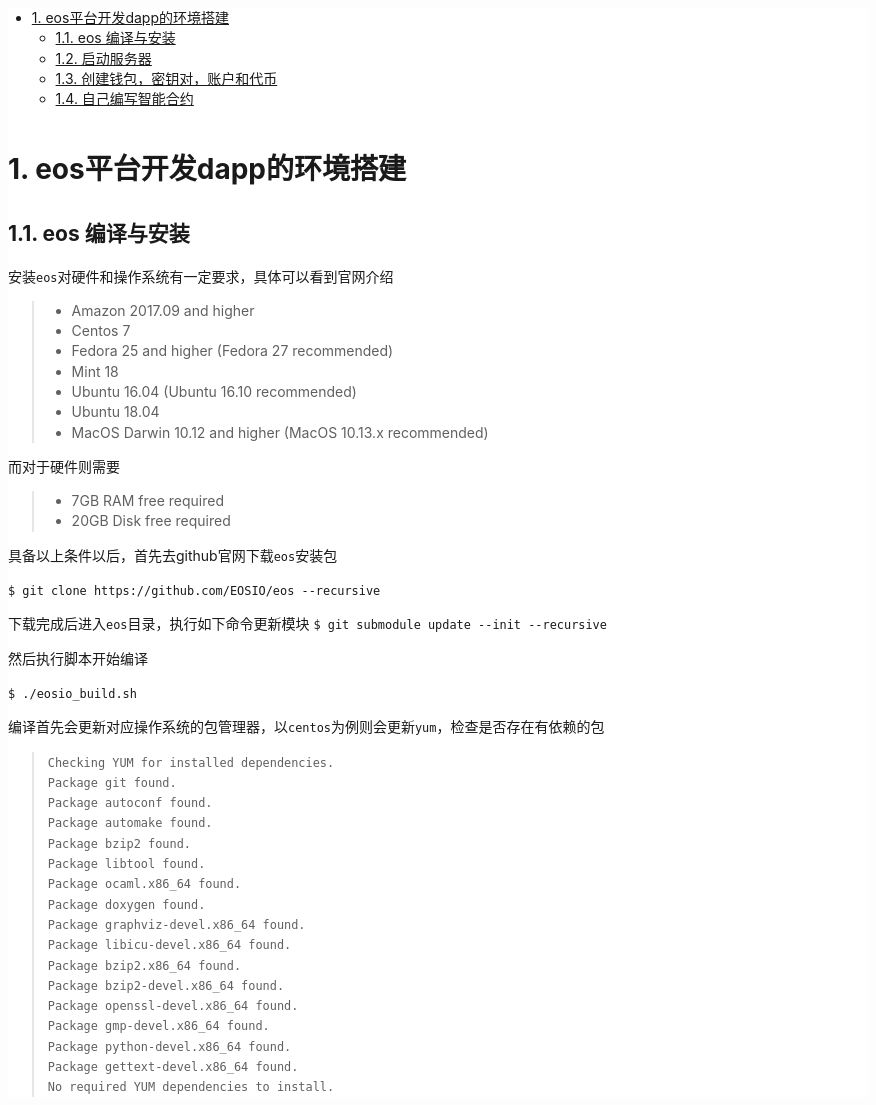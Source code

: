 -   [1. eos平台开发dapp的环境搭建](#eos平台开发dapp的环境搭建)
    -   [1.1. eos 编译与安装](#eos-编译与安装)
    -   [1.2. 启动服务器](#启动服务器)
    -   [1.3. 创建钱包，密钥对，账户和代币](#创建钱包密钥对账户和代币)
    -   [1.4. 自己编写智能合约](#自己编写智能合约)

# 1. eos平台开发dapp的环境搭建

## 1.1. eos 编译与安装

安装`eos`对硬件和操作系统有一定要求，具体可以看到官网介绍

> -   Amazon 2017.09 and higher
> -   Centos 7
> -   Fedora 25 and higher (Fedora 27 recommended)
> -   Mint 18
> -   Ubuntu 16.04 (Ubuntu 16.10 recommended)
> -   Ubuntu 18.04
> -   MacOS Darwin 10.12 and higher (MacOS 10.13.x recommended)

而对于硬件则需要

> -   7GB RAM free required
> -   20GB Disk free required

具备以上条件以后，首先去github官网下载`eos`安装包

`$ git clone https://github.com/EOSIO/eos --recursive`

下载完成后进入`eos`目录，执行如下命令更新模块 `$ git submodule update --init --recursive`

然后执行脚本开始编译

`$ ./eosio_build.sh`

编译首先会更新对应操作系统的包管理器，以`centos`为例则会更新`yum`，检查是否存在有依赖的包

>     Checking YUM for installed dependencies.
>     Package git found.
>     Package autoconf found.
>     Package automake found.
>     Package bzip2 found.
>     Package libtool found.
>     Package ocaml.x86_64 found.
>     Package doxygen found.
>     Package graphviz-devel.x86_64 found.
>     Package libicu-devel.x86_64 found.
>     Package bzip2.x86_64 found.
>     Package bzip2-devel.x86_64 found.
>     Package openssl-devel.x86_64 found.
>     Package gmp-devel.x86_64 found.
>     Package python-devel.x86_64 found.
>     Package gettext-devel.x86_64 found.
>     No required YUM dependencies to install.
